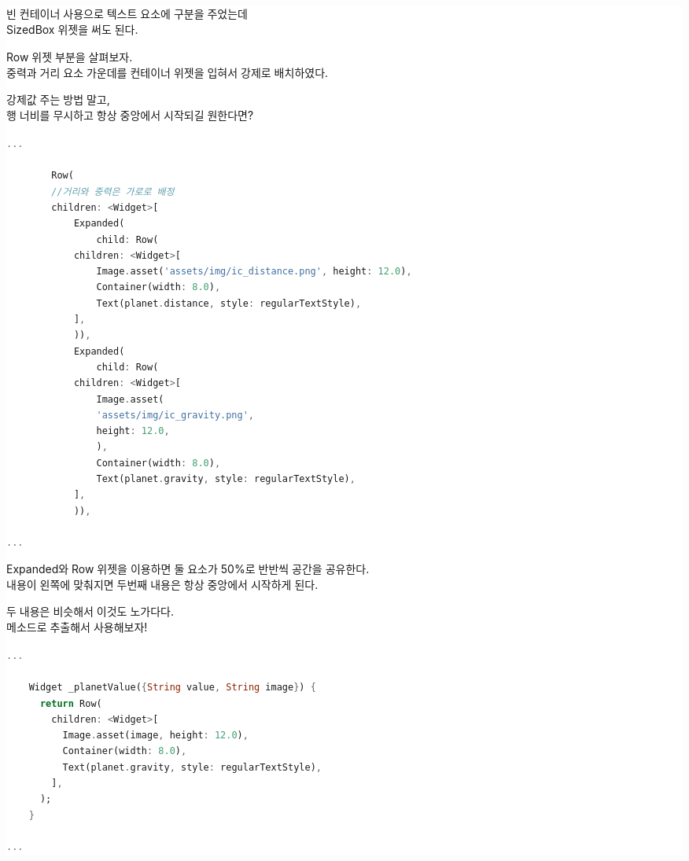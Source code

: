 빈 컨테이너 사용으로 텍스트 요소에 구분을 주었는데  
SizedBox 위젯을 써도 된다.

Row 위젯 부분을 살펴보자.  
중력과 거리 요소 가운데를 컨테이너 위젯을 입혀서 강제로 배치하였다.  

강제값 주는 방법 말고,  
행 너비를 무시하고 항상 중앙에서 시작되길 원한다면?  

```dart
...

        Row(
        //거리와 중력은 가로로 배정
        children: <Widget>[
            Expanded(
                child: Row(
            children: <Widget>[
                Image.asset('assets/img/ic_distance.png', height: 12.0),
                Container(width: 8.0),
                Text(planet.distance, style: regularTextStyle),
            ],
            )),
            Expanded(
                child: Row(
            children: <Widget>[
                Image.asset(
                'assets/img/ic_gravity.png',
                height: 12.0,
                ),
                Container(width: 8.0),
                Text(planet.gravity, style: regularTextStyle),
            ],
            )),

...
```

Expanded와 Row 위젯을 이용하면 둘 요소가 50%로 반반씩 공간을 공유한다.  
내용이 왼쪽에 맞춰지면 두번째 내용은 항상 중앙에서 시작하게 된다.

두 내용은 비슷해서 이것도 노가다다.  
메소드로 추출해서 사용해보자!

```dart
...

    Widget _planetValue({String value, String image}) {
      return Row(
        children: <Widget>[
          Image.asset(image, height: 12.0),
          Container(width: 8.0),
          Text(planet.gravity, style: regularTextStyle),
        ],
      );
    }

...
```

